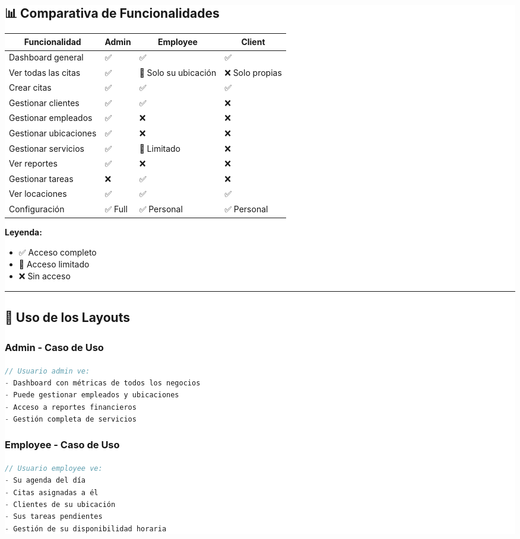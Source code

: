 ## 📊 Comparativa de Funcionalidades

| Funcionalidad | Admin | Employee | Client |
|--------------|-------|----------|--------|
| Dashboard general | ✅ | ✅ | ✅ |
| Ver todas las citas | ✅ | 🔸 Solo su ubicación | ❌ Solo propias |
| Crear citas | ✅ | ✅ | ✅ |
| Gestionar clientes | ✅ | ✅ | ❌ |
| Gestionar empleados | ✅ | ❌ | ❌ |
| Gestionar ubicaciones | ✅ | ❌ | ❌ |
| Gestionar servicios | ✅ | 🔸 Limitado | ❌ |
| Ver reportes | ✅ | ❌ | ❌ |
| Gestionar tareas | ❌ | ✅ | ❌ |
| Ver locaciones | ✅ | ✅ | ✅ |
| Configuración | ✅ Full | ✅ Personal | ✅ Personal |

**Leyenda:**
- ✅ Acceso completo
- 🔸 Acceso limitado
- ❌ Sin acceso

---

## 🚀 Uso de los Layouts

### Admin - Caso de Uso
```typescript
// Usuario admin ve:
- Dashboard con métricas de todos los negocios
- Puede gestionar empleados y ubicaciones
- Acceso a reportes financieros
- Gestión completa de servicios
```

### Employee - Caso de Uso
```typescript
// Usuario employee ve:
- Su agenda del día
- Citas asignadas a él
- Clientes de su ubicación
- Sus tareas pendientes
- Gestión de su disponibilidad horaria
```
